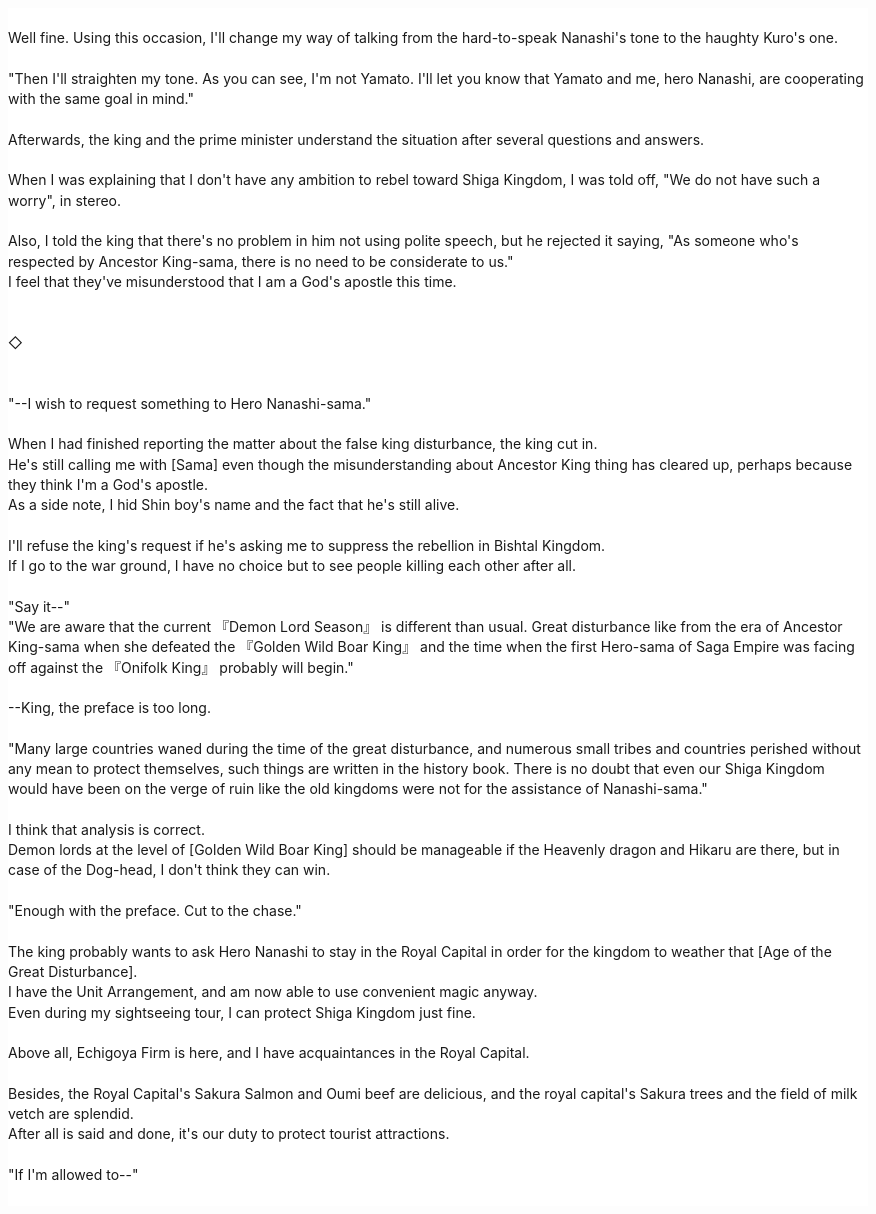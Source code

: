 <br/>
Well fine. Using this occasion, I'll change my way of talking from the hard-to-speak Nanashi's tone to the haughty Kuro's one.<br/>
<br/>
"Then I'll straighten my tone. As you can see, I'm not Yamato. I'll let you know that Yamato and me, hero Nanashi, are cooperating with the same goal in mind."<br/>
<br/>
Afterwards, the king and the prime minister understand the situation after several questions and answers.<br/>
<br/>
When I was explaining that I don't have any ambition to rebel toward Shiga Kingdom, I was told off, "We do not have such a worry", in stereo.<br/>
<br/>
Also, I told the king that there's no problem in him not using polite speech, but he rejected it saying, "As someone who's respected by Ancestor King-sama, there is no need to be considerate to us."<br/>
I feel that they've misunderstood that I am a God's apostle this time.<br/>
<br/>
<br/>
◇<br/>
<br/>
<br/>
"--I wish to request something to Hero Nanashi-sama."<br/>
<br/>
When I had finished reporting the matter about the false king disturbance, the king cut in.<br/>
He's still calling me with [Sama] even though the misunderstanding about Ancestor King thing has cleared up, perhaps because they think I'm a God's apostle.<br/>
As a side note, I hid Shin boy's name and the fact that he's still alive.<br/>
<br/>
I'll refuse the king's request if he's asking me to suppress the rebellion in Bishtal Kingdom.<br/>
If I go to the war ground, I have no choice but to see people killing each other after all.<br/>
<br/>
"Say it--"<br/>
"We are aware that the current 『Demon Lord Season』 is different than usual. Great disturbance like from the era of Ancestor King-sama when she defeated the 『Golden Wild Boar King』 and the time when the first Hero-sama of Saga Empire was facing off against the 『Onifolk King』 probably will begin."<br/>
<br/>
--King, the preface is too long.<br/>
<br/>
"Many large countries waned during the time of the great disturbance, and numerous small tribes and countries perished without any mean to protect themselves, such things are written in the history book. There is no doubt that even our Shiga Kingdom would have been on the verge of ruin like the old kingdoms were not for the assistance of Nanashi-sama."<br/>
<br/>
I think that analysis is correct.<br/>
Demon lords at the level of [Golden Wild Boar King] should be manageable if the Heavenly dragon and Hikaru are there, but in case of the Dog-head, I don't think they can win.<br/>
<br/>
"Enough with the preface. Cut to the chase."<br/>
<br/>
The king probably wants to ask Hero Nanashi to stay in the Royal Capital in order for the kingdom to weather that [Age of the Great Disturbance].<br/>
I have the Unit Arrangement, and am now able to use convenient magic anyway.<br/>
Even during my sightseeing tour, I can protect Shiga Kingdom just fine.<br/>
<br/>
Above all, Echigoya Firm is here, and I have acquaintances in the Royal Capital.<br/>
<br/>
Besides, the Royal Capital's Sakura Salmon and Oumi beef are delicious, and the royal capital's Sakura trees and the field of milk vetch are splendid.<br/>
After all is said and done, it's our duty to protect tourist attractions.<br/>
<br/>
"If I'm allowed to--"<br/>
<br/>